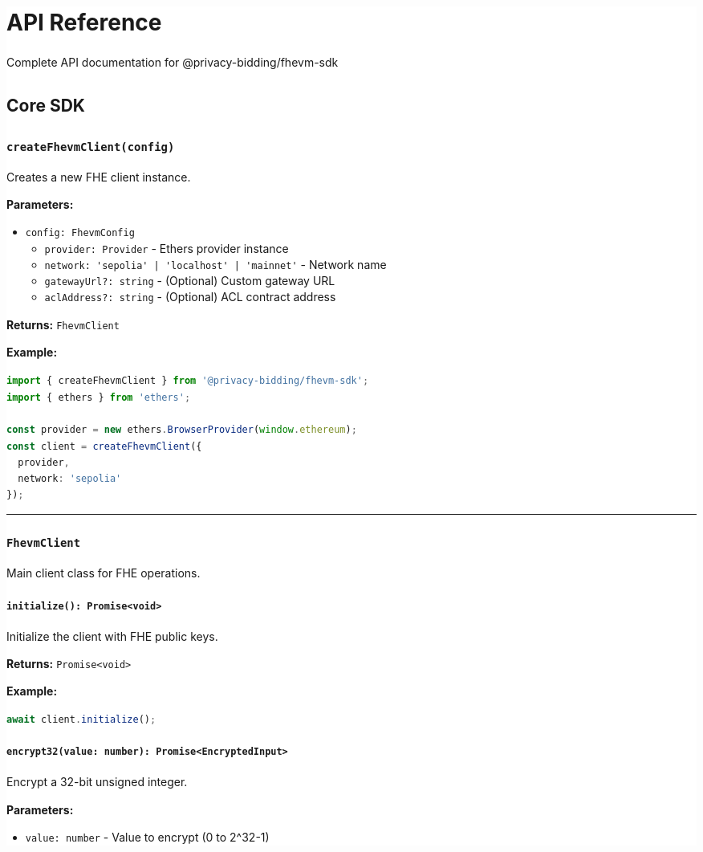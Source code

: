 # API Reference

Complete API documentation for @privacy-bidding/fhevm-sdk

## Core SDK

### `createFhevmClient(config)`

Creates a new FHE client instance.

**Parameters:**
- `config: FhevmConfig`
  - `provider: Provider` - Ethers provider instance
  - `network: 'sepolia' | 'localhost' | 'mainnet'` - Network name
  - `gatewayUrl?: string` - (Optional) Custom gateway URL
  - `aclAddress?: string` - (Optional) ACL contract address

**Returns:** `FhevmClient`

**Example:**
```typescript
import { createFhevmClient } from '@privacy-bidding/fhevm-sdk';
import { ethers } from 'ethers';

const provider = new ethers.BrowserProvider(window.ethereum);
const client = createFhevmClient({
  provider,
  network: 'sepolia'
});
```

---

### `FhevmClient`

Main client class for FHE operations.

#### `initialize(): Promise<void>`

Initialize the client with FHE public keys.

**Returns:** `Promise<void>`

**Example:**
```typescript
await client.initialize();
```

#### `encrypt32(value: number): Promise<EncryptedInput>`

Encrypt a 32-bit unsigned integer.

**Parameters:**
- `value: number` - Value to encrypt (0 to 2^32-1)
